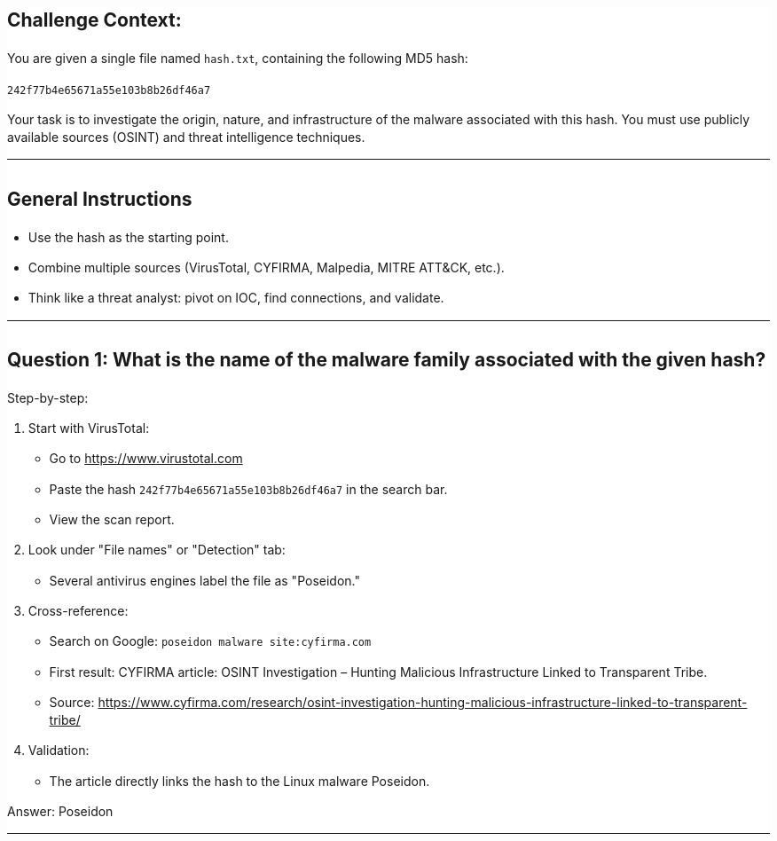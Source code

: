 ## Challenge Context:

You are given a single file named `hash.txt`, containing the following MD5 hash:

```
242f77b4e65671a55e103b8b26df46a7
```

Your task is to investigate the origin, nature, and infrastructure of the malware associated with this hash. You must use publicly available sources (OSINT) and threat intelligence techniques.

---

## General Instructions

- Use the hash as the starting point.
    
- Combine multiple sources (VirusTotal, CYFIRMA, Malpedia, MITRE ATT&CK, etc.).
    
- Think like a threat analyst: pivot on IOC, find connections, and validate.
    

---

## Question 1: What is the name of the malware family associated with the given hash?

Step-by-step:

1. Start with VirusTotal:
    
    - Go to https://www.virustotal.com
        
    - Paste the hash `242f77b4e65671a55e103b8b26df46a7` in the search bar.
        
    - View the scan report.
        
2. Look under "File names" or "Detection" tab:
    
    - Several antivirus engines label the file as "Poseidon."
        
3. Cross-reference:
    
    - Search on Google: `poseidon malware site:cyfirma.com`
        
    - First result: CYFIRMA article: OSINT Investigation – Hunting Malicious Infrastructure Linked to Transparent Tribe.
        
    - Source: https://www.cyfirma.com/research/osint-investigation-hunting-malicious-infrastructure-linked-to-transparent-tribe/
        
4. Validation:
    
    - The article directly links the hash to the Linux malware Poseidon.
        

Answer: Poseidon

---
